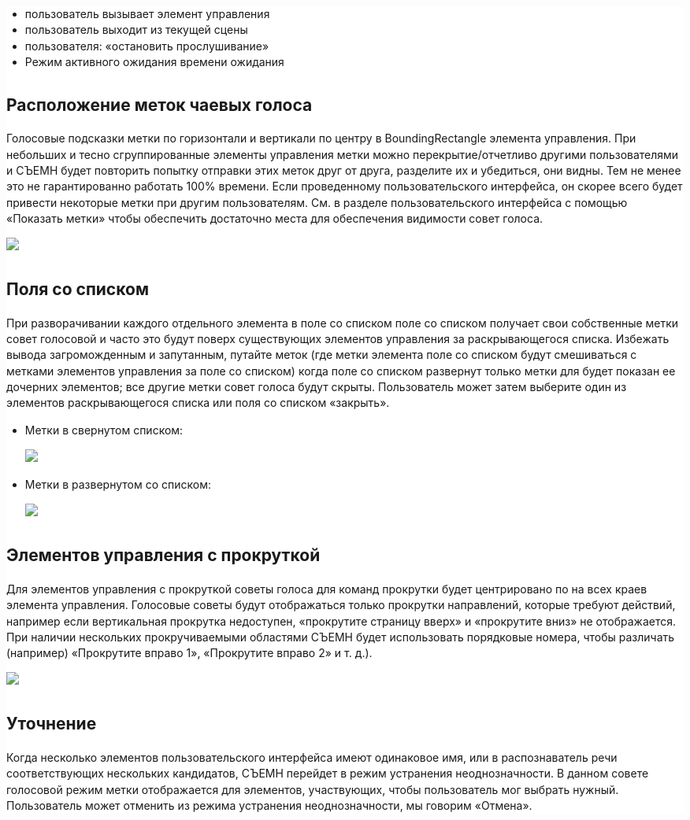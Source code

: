- пользователь вызывает элемент управления
- пользователь выходит из текущей сцены
- пользователя: «остановить прослушивание»
- Режим активного ожидания времени ожидания

## <a name="location-of-voice-tip-labels"></a>Расположение меток чаевых голоса ##
Голосовые подсказки метки по горизонтали и вертикали по центру в BoundingRectangle элемента управления.  При небольших и тесно сгруппированные элементы управления метки можно перекрытие/отчетливо другими пользователями и СЪЕМН будет повторить попытку отправки этих меток друг от друга, разделите их и убедиться, они видны.  Тем не менее это не гарантированно работать 100% времени.  Если проведенному пользовательского интерфейса, он скорее всего будет привести некоторые метки при другим пользователям. См. в разделе пользовательского интерфейса с помощью «Показать метки» чтобы обеспечить достаточно места для обеспечения видимости совет голоса.

![](images/ves_labels.png)

## <a name="combo-boxes"></a>Поля со списком ##
При разворачивании каждого отдельного элемента в поле со списком поле со списком получает свои собственные метки совет голосовой и часто это будут поверх существующих элементов управления за раскрывающегося списка.  Избежать вывода загроможденным и запутанным, путайте меток (где метки элемента поле со списком будут смешиваться с метками элементов управления за поле со списком) когда поле со списком развернут только метки для будет показан ее дочерних элементов;  все другие метки совет голоса будут скрыты.  Пользователь может затем выберите один из элементов раскрывающегося списка или поля со списком «закрыть».

- Метки в свернутом списком:

    ![](images/ves_combo_closed.png)

- Метки в развернутом со списком:

    ![](images/ves_combo_open.png)


## <a name="scrollable-controls"></a>Элементов управления с прокруткой ##
Для элементов управления с прокруткой советы голоса для команд прокрутки будет центрировано по на всех краев элемента управления.  Голосовые советы будут отображаться только прокрутки направлений, которые требуют действий, например если вертикальная прокрутка недоступен, «прокрутите страницу вверх» и «прокрутите вниз» не отображается.  При наличии нескольких прокручиваемыми областями СЪЕМН будет использовать порядковые номера, чтобы различать (например) «Прокрутите вправо 1», «Прокрутите вправо 2» и т. д.).

![](images/ves_scroll.png) 

## <a name="disambiguation"></a>Уточнение ##
Когда несколько элементов пользовательского интерфейса имеют одинаковое имя, или в распознаватель речи соответствующих нескольких кандидатов, СЪЕМН перейдет в режим устранения неоднозначности.  В данном совете голосовой режим метки отображается для элементов, участвующих, чтобы пользователь мог выбрать нужный. Пользователь может отменить из режима устранения неоднозначности, мы говорим «Отмена».
